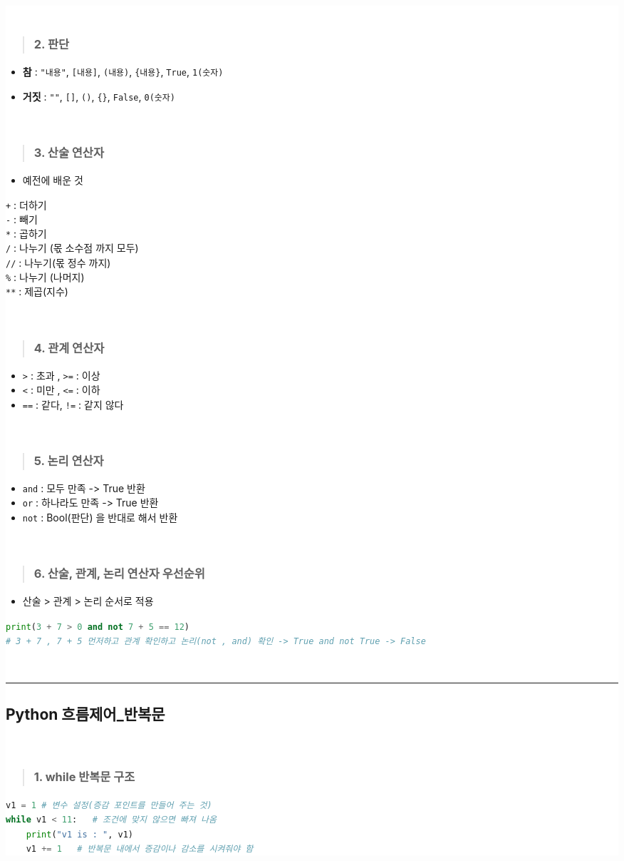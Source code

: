 <br>

>### 2. 판단

- **참** : `"내용"`, `[내용]`, `(내용)`, `{내용}`, `True`, `1(숫자)`            

- **거짓** : `""`, `[]`, `()`, `{}`, `False`, `0(숫자)`         

<br>         
      
>### 3. 산술 연산자  
   
- 예전에 배운 것 

`+` : 더하기   
`-` : 빼기      
`*` : 곱하기      
`/` : 나누기 (몫 소수점 까지 모두)    
`//` : 나누기(몫 정수 까지)    
`%` : 나누기 (나머지)     
`**` : 제곱(지수)      
    

<br>         
      
>### 4. 관계 연산자       
 
- `>` : 초과 ,  `>=` : 이상        
- `<` : 미만 ,  `<=` : 이하        
- `==` : 같다,  `!=` : 같지 않다    
       
<br>         
      
>### 5. 논리 연산자     
     
 - `and` : 모두 만족 -> True 반환    
 - `or` : 하나라도 만족 -> True 반환   
 - `not` : Bool(판단) 을 반대로 해서 반환   
  
<br>         
      
>### 6. 산술, 관계, 논리 연산자 우선순위     
     
- 산술 >  관계 > 논리 순서로 적용    
  
``` python
print(3 + 7 > 0 and not 7 + 5 == 12)
# 3 + 7 , 7 + 5 먼저하고 관계 확인하고 논리(not , and) 확인 -> True and not True -> False
```   

<br>

---

## Python 흐름제어_반복문
    
<br>

>### 1. while 반복문 구조    

``` python
v1 = 1 # 변수 설정(증감 포인트를 만들어 주는 것)
while v1 < 11:   # 조건에 맞지 않으면 빠져 나옴
    print("v1 is : ", v1)
    v1 += 1   # 반복문 내에서 증감이나 감소를 시켜줘야 함
```    
